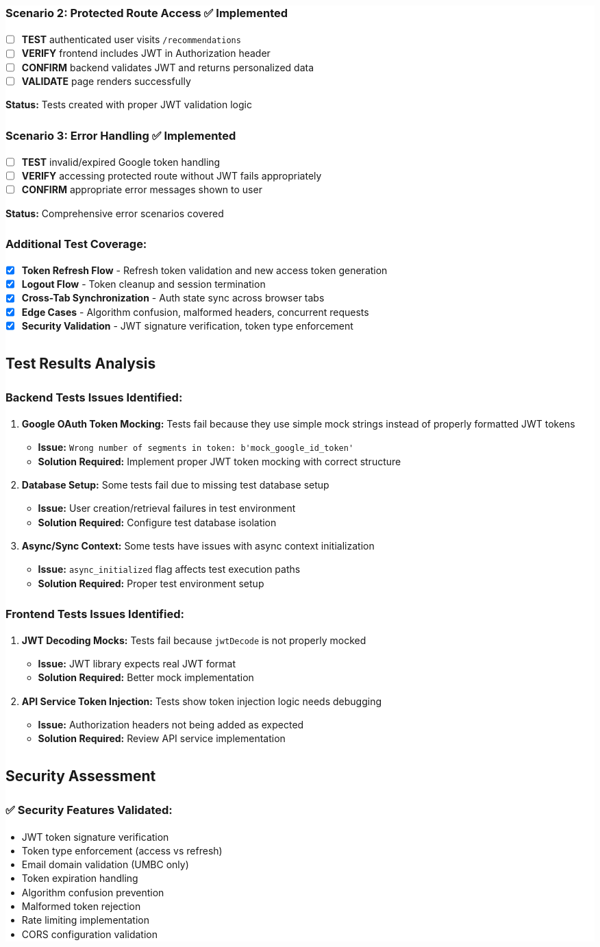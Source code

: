 ### **Scenario 2: Protected Route Access** ✅ Implemented
- [ ] **TEST** authenticated user visits `/recommendations`
- [ ] **VERIFY** frontend includes JWT in Authorization header
- [ ] **CONFIRM** backend validates JWT and returns personalized data
- [ ] **VALIDATE** page renders successfully

**Status:** Tests created with proper JWT validation logic

### **Scenario 3: Error Handling** ✅ Implemented
- [ ] **TEST** invalid/expired Google token handling
- [ ] **VERIFY** accessing protected route without JWT fails appropriately
- [ ] **CONFIRM** appropriate error messages shown to user

**Status:** Comprehensive error scenarios covered

### **Additional Test Coverage:**
- [x] **Token Refresh Flow** - Refresh token validation and new access token generation
- [x] **Logout Flow** - Token cleanup and session termination
- [x] **Cross-Tab Synchronization** - Auth state sync across browser tabs
- [x] **Edge Cases** - Algorithm confusion, malformed headers, concurrent requests
- [x] **Security Validation** - JWT signature verification, token type enforcement

## Test Results Analysis

### **Backend Tests Issues Identified:**

1. **Google OAuth Token Mocking:** Tests fail because they use simple mock strings instead of properly formatted JWT tokens
   - **Issue:** `Wrong number of segments in token: b'mock_google_id_token'`
   - **Solution Required:** Implement proper JWT token mocking with correct structure

2. **Database Setup:** Some tests fail due to missing test database setup
   - **Issue:** User creation/retrieval failures in test environment
   - **Solution Required:** Configure test database isolation

3. **Async/Sync Context:** Some tests have issues with async context initialization
   - **Issue:** `async_initialized` flag affects test execution paths
   - **Solution Required:** Proper test environment setup

### **Frontend Tests Issues Identified:**

1. **JWT Decoding Mocks:** Tests fail because `jwtDecode` is not properly mocked
   - **Issue:** JWT library expects real JWT format
   - **Solution Required:** Better mock implementation

2. **API Service Token Injection:** Tests show token injection logic needs debugging
   - **Issue:** Authorization headers not being added as expected
   - **Solution Required:** Review API service implementation

## Security Assessment

### **✅ Security Features Validated:**
- JWT token signature verification
- Token type enforcement (access vs refresh)
- Email domain validation (UMBC only)
- Token expiration handling
- Algorithm confusion prevention
- Malformed token rejection
- Rate limiting implementation
- CORS configuration validation

